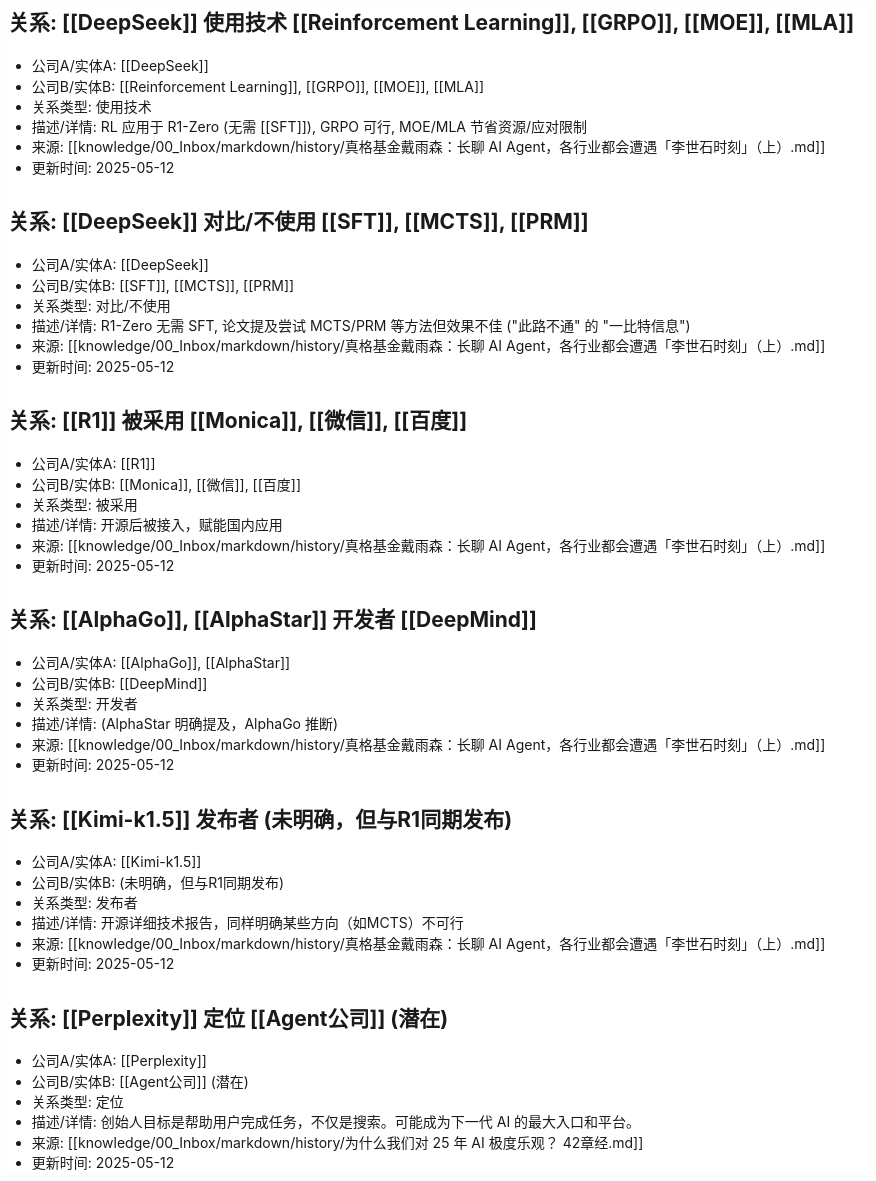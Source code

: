 ## 关系: [[DeepSeek]] 使用技术 [[Reinforcement Learning]], [[GRPO]], [[MOE]], [[MLA]]
- 公司A/实体A: [[DeepSeek]]
- 公司B/实体B: [[Reinforcement Learning]], [[GRPO]], [[MOE]], [[MLA]]
- 关系类型: 使用技术
- 描述/详情: RL 应用于 R1-Zero (无需 [[SFT]]), GRPO 可行, MOE/MLA 节省资源/应对限制
- 来源: [[knowledge/00_Inbox/markdown/history/真格基金戴雨森：长聊 AI Agent，各行业都会遭遇「李世石时刻」（上）.md]]
- 更新时间: 2025-05-12

## 关系: [[DeepSeek]] 对比/不使用 [[SFT]], [[MCTS]], [[PRM]]
- 公司A/实体A: [[DeepSeek]]
- 公司B/实体B: [[SFT]], [[MCTS]], [[PRM]]
- 关系类型: 对比/不使用
- 描述/详情: R1-Zero 无需 SFT, 论文提及尝试 MCTS/PRM 等方法但效果不佳 ("此路不通" 的 "一比特信息")
- 来源: [[knowledge/00_Inbox/markdown/history/真格基金戴雨森：长聊 AI Agent，各行业都会遭遇「李世石时刻」（上）.md]]
- 更新时间: 2025-05-12

## 关系: [[R1]] 被采用 [[Monica]], [[微信]], [[百度]]
- 公司A/实体A: [[R1]]
- 公司B/实体B: [[Monica]], [[微信]], [[百度]]
- 关系类型: 被采用
- 描述/详情: 开源后被接入，赋能国内应用
- 来源: [[knowledge/00_Inbox/markdown/history/真格基金戴雨森：长聊 AI Agent，各行业都会遭遇「李世石时刻」（上）.md]]
- 更新时间: 2025-05-12

## 关系: [[AlphaGo]], [[AlphaStar]] 开发者 [[DeepMind]]
- 公司A/实体A: [[AlphaGo]], [[AlphaStar]]
- 公司B/实体B: [[DeepMind]]
- 关系类型: 开发者
- 描述/详情: (AlphaStar 明确提及，AlphaGo 推断)
- 来源: [[knowledge/00_Inbox/markdown/history/真格基金戴雨森：长聊 AI Agent，各行业都会遭遇「李世石时刻」（上）.md]]
- 更新时间: 2025-05-12

## 关系: [[Kimi-k1.5]] 发布者 (未明确，但与R1同期发布)
- 公司A/实体A: [[Kimi-k1.5]]
- 公司B/实体B: (未明确，但与R1同期发布)
- 关系类型: 发布者
- 描述/详情: 开源详细技术报告，同样明确某些方向（如MCTS）不可行
- 来源: [[knowledge/00_Inbox/markdown/history/真格基金戴雨森：长聊 AI Agent，各行业都会遭遇「李世石时刻」（上）.md]]
- 更新时间: 2025-05-12

## 关系: [[Perplexity]] 定位 [[Agent公司]] (潜在)
- 公司A/实体A: [[Perplexity]]
- 公司B/实体B: [[Agent公司]] (潜在)
- 关系类型: 定位
- 描述/详情: 创始人目标是帮助用户完成任务，不仅是搜索。可能成为下一代 AI 的最大入口和平台。
- 来源: [[knowledge/00_Inbox/markdown/history/为什么我们对 25 年 AI 极度乐观？ 42章经.md]]
- 更新时间: 2025-05-12
